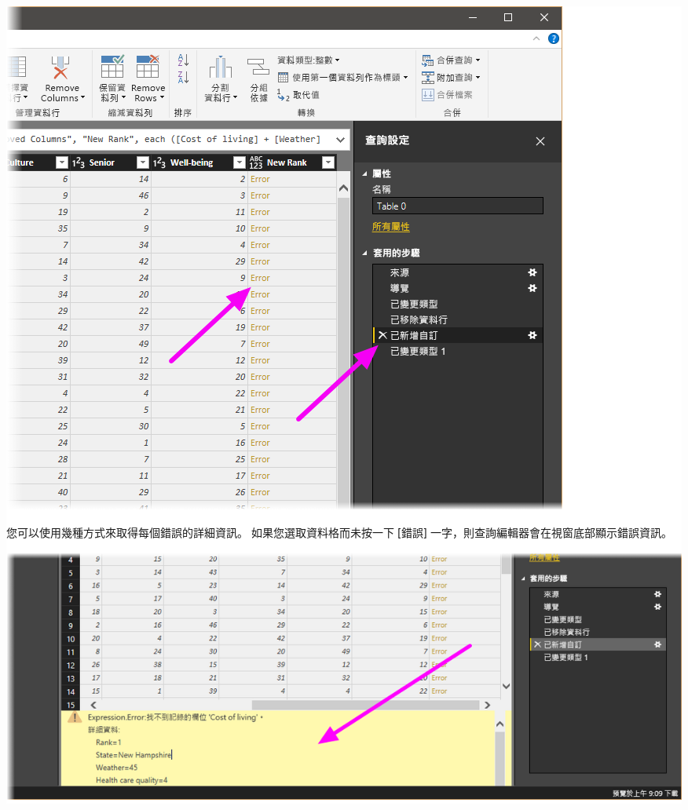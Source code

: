    ![資料行資料中的錯誤結果](media/desktop-shape-and-combine-data/shapecombine_error2.png)

   您可以使用幾種方式來取得每個錯誤的詳細資訊。 如果您選取資料格而未按一下 [錯誤]  一字，則查詢編輯器會在視窗底部顯示錯誤資訊。

   ![查詢編輯器中的錯誤資訊](media/desktop-shape-and-combine-data/shapecombine_errorinfo2.png)
